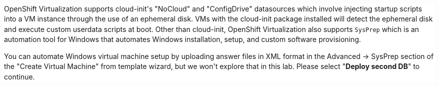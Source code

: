 OpenShift Virtualization supports cloud-init's "NoCloud" and "ConfigDrive" datasources which involve injecting startup scripts into a VM instance through the use of an ephemeral disk. VMs with the cloud-init package installed will detect the ephemeral disk and execute custom userdata scripts at boot. Other than cloud-init, OpenShift Virtualization also supports `SysPrep` which is an automation tool for Windows that automates Windows installation, setup, and custom software provisioning. 

You can automate Windows virtual machine setup by uploading answer files in XML format in the Advanced → SysPrep section of the "Create Virtual Machine" from template wizard, but we won't explore that in this lab. Please select "**Deploy second DB**" to continue.

